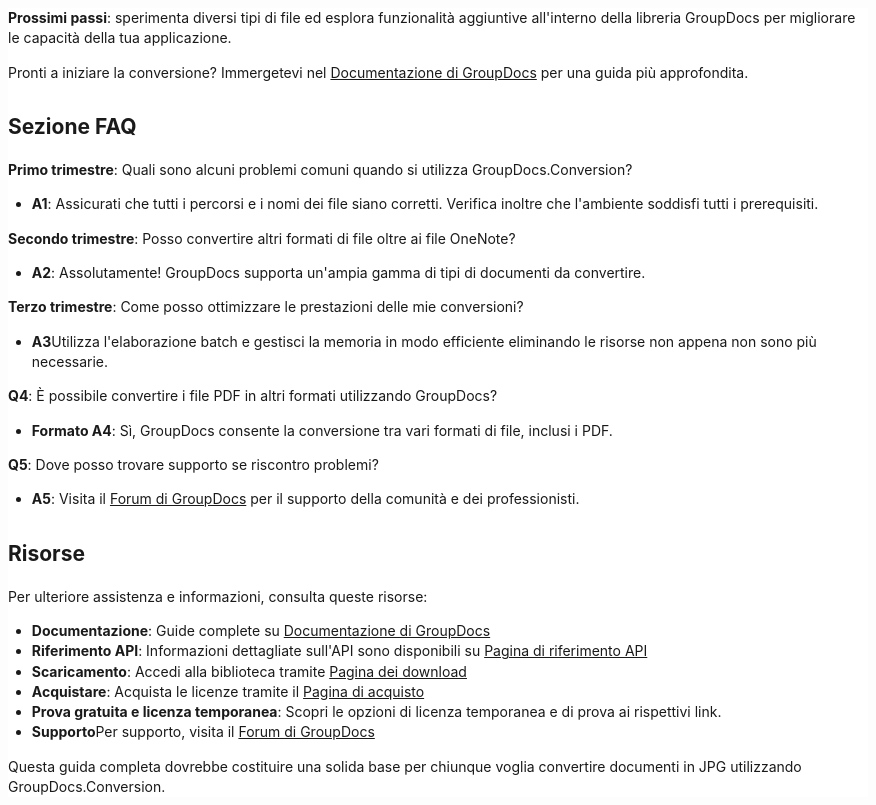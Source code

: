 **Prossimi passi**: sperimenta diversi tipi di file ed esplora funzionalità aggiuntive all'interno della libreria GroupDocs per migliorare le capacità della tua applicazione.

Pronti a iniziare la conversione? Immergetevi nel [Documentazione di GroupDocs](https://docs.groupdocs.com/conversion/net/) per una guida più approfondita.

## Sezione FAQ
**Primo trimestre**: Quali sono alcuni problemi comuni quando si utilizza GroupDocs.Conversion?
- **A1**: Assicurati che tutti i percorsi e i nomi dei file siano corretti. Verifica inoltre che l'ambiente soddisfi tutti i prerequisiti.

**Secondo trimestre**: Posso convertire altri formati di file oltre ai file OneNote?
- **A2**: Assolutamente! GroupDocs supporta un'ampia gamma di tipi di documenti da convertire.

**Terzo trimestre**: Come posso ottimizzare le prestazioni delle mie conversioni?
- **A3**Utilizza l'elaborazione batch e gestisci la memoria in modo efficiente eliminando le risorse non appena non sono più necessarie.

**Q4**: È possibile convertire i file PDF in altri formati utilizzando GroupDocs?
- **Formato A4**: Sì, GroupDocs consente la conversione tra vari formati di file, inclusi i PDF.

**Q5**: Dove posso trovare supporto se riscontro problemi?
- **A5**: Visita il [Forum di GroupDocs](https://forum.groupdocs.com/c/conversion/10) per il supporto della comunità e dei professionisti.

## Risorse
Per ulteriore assistenza e informazioni, consulta queste risorse:
- **Documentazione**: Guide complete su [Documentazione di GroupDocs](https://docs.groupdocs.com/conversion/net/)
- **Riferimento API**: Informazioni dettagliate sull'API sono disponibili su [Pagina di riferimento API](https://reference.groupdocs.com/conversion/net/)
- **Scaricamento**: Accedi alla biblioteca tramite [Pagina dei download](https://releases.groupdocs.com/conversion/net/)
- **Acquistare**: Acquista le licenze tramite il [Pagina di acquisto](https://purchase.groupdocs.com/buy)
- **Prova gratuita e licenza temporanea**: Scopri le opzioni di licenza temporanea e di prova ai rispettivi link.
- **Supporto**Per supporto, visita il [Forum di GroupDocs](https://forum.groupdocs.com/c/conversion/10)

Questa guida completa dovrebbe costituire una solida base per chiunque voglia convertire documenti in JPG utilizzando GroupDocs.Conversion.